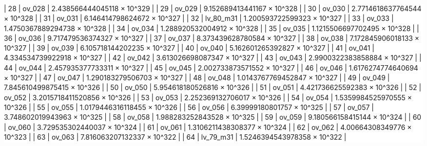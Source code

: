 | 28 | ov_028 | 2.438566444045118 × 10^329 |
| 29 | ov_029 | 9.152689413441167 × 10^328 |
| 30 | ov_030 | 2.7714618637764544 × 10^328 |
| 31 | ov_031 | 6.146414798624672 × 10^327 |
| 32 | lv_80_m31 | 1.200593722599323 × 10^327 |
| 33 | ov_033 | 1.4750367889294738 × 10^328 |
| 34 | ov_034 | 1.288920532004912 × 10^328 |
| 35 | ov_035 | 1.1215506697702495 × 10^328 |
| 36 | ov_036 | 9.717479536374327 × 10^327 |
| 37 | ov_037 | 8.373439628780584 × 10^327 |
| 38 | ov_038 | 7.172845906018133 × 10^327 |
| 39 | ov_039 | 6.105718144202235 × 10^327 |
| 40 | ov_040 | 5.162601265392827 × 10^327 |
| 41 | ov_041 | 4.334534739922918 × 10^327 |
| 42 | ov_042 | 3.613026698087347 × 10^327 |
| 43 | ov_043 | 2.9900322383858884 × 10^327 |
| 44 | ov_044 | 2.457935377733311 × 10^327 |
| 45 | ov_045 | 2.002733873571552 × 10^327 |
| 46 | ov_046 | 1.6176274774640694 × 10^327 |
| 47 | ov_047 | 1.290183279506703 × 10^327 |
| 48 | ov_048 | 1.0143767769452847 × 10^327 |
| 49 | ov_049 | 7.845610499875415 × 10^326 |
| 50 | ov_050 | 5.954618180526816 × 10^326 |
| 51 | ov_051 | 4.421736625592383 × 10^326 |
| 52 | ov_052 | 3.2015718411520856 × 10^326 |
| 53 | ov_053 | 2.252369132706017 × 10^326 |
| 54 | ov_054 | 1.5359984525970555 × 10^326 |
| 55 | ov_055 | 1.0179446316118455 × 10^326 |
| 56 | ov_056 | 6.39999180801757 × 10^325 |
| 57 | ov_057 | 3.748602019943963 × 10^325 |
| 58 | ov_058 | 1.988283252843528 × 10^325 |
| 59 | ov_059 | 9.180566158415144 × 10^324 |
| 60 | ov_060 | 3.729535302440037 × 10^324 |
| 61 | ov_061 | 1.3106211438308377 × 10^324 |
| 62 | ov_062 | 4.00664308349776 × 10^323 |
| 63 | ov_063 | 7.816063207132337 × 10^322 |
| 64 | lv_79_m31 | 1.5246394543978358 × 10^322 |